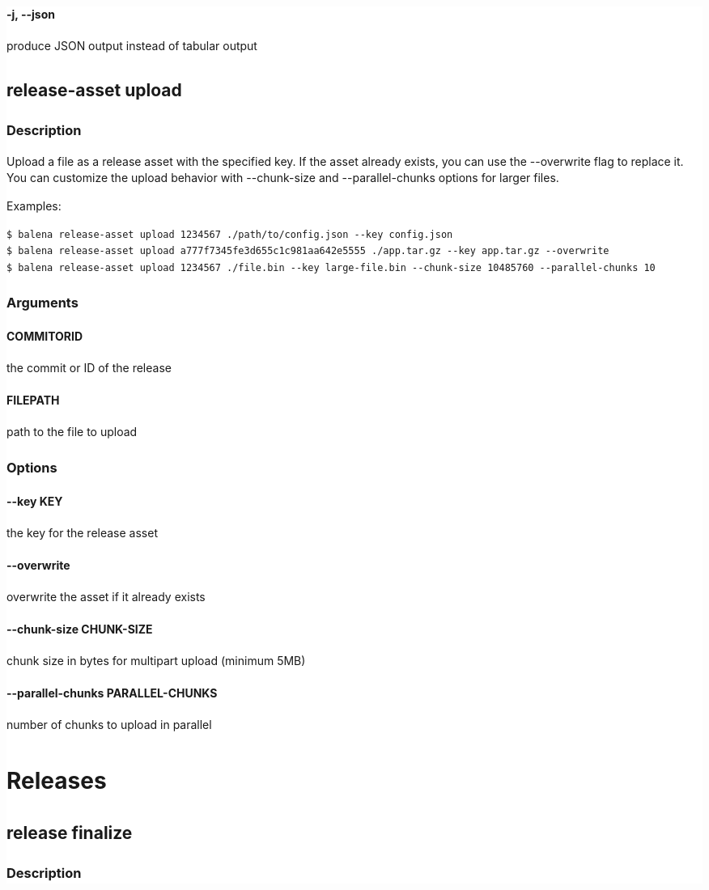 #### -j, --json

produce JSON output instead of tabular output

## release-asset upload

### Description

Upload a file as a release asset with the specified key. If the asset already exists,
you can use the --overwrite flag to replace it. You can customize the upload behavior with
--chunk-size and --parallel-chunks options for larger files.

Examples:

	$ balena release-asset upload 1234567 ./path/to/config.json --key config.json
	$ balena release-asset upload a777f7345fe3d655c1c981aa642e5555 ./app.tar.gz --key app.tar.gz --overwrite
	$ balena release-asset upload 1234567 ./file.bin --key large-file.bin --chunk-size 10485760 --parallel-chunks 10

### Arguments

#### COMMITORID

the commit or ID of the release

#### FILEPATH

path to the file to upload

### Options

#### --key KEY

the key for the release asset

#### --overwrite

overwrite the asset if it already exists

#### --chunk-size CHUNK-SIZE

chunk size in bytes for multipart upload (minimum 5MB)

#### --parallel-chunks PARALLEL-CHUNKS

number of chunks to upload in parallel

# Releases

## release finalize

### Description
